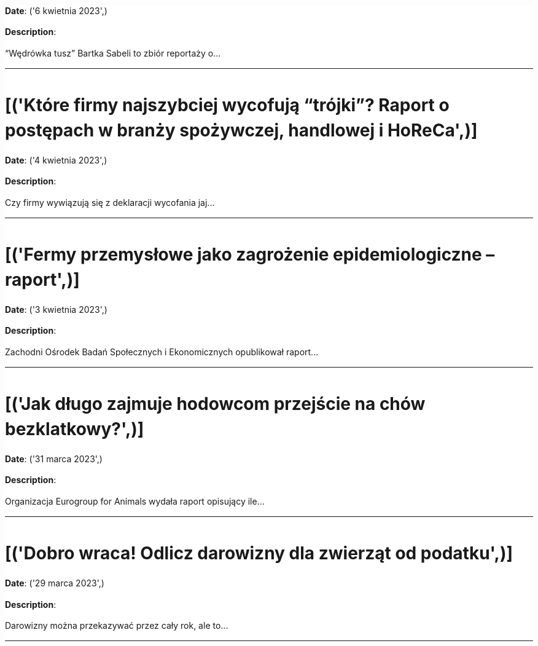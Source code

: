 **Date**: ('6 kwietnia 2023',)

**Description**:

<p class="mt-0 preview hidden-xs">“Wędrówka tusz” Bartka Sabeli to zbiór reportaży o...</p>

---

# [('Które firmy najszybciej wycofują “trójki”? Raport o postępach w branży spożywczej, handlowej i HoReCa',)]

**Date**: ('4 kwietnia 2023',)

**Description**:

<p class="mt-0 preview hidden-xs">Czy firmy wywiązują się z deklaracji wycofania jaj...</p>

---

# [('Fermy przemysłowe jako zagrożenie epidemiologiczne – raport',)]

**Date**: ('3 kwietnia 2023',)

**Description**:

<p class="mt-0 preview hidden-xs">Zachodni Ośrodek Badań Społecznych i Ekonomicznych opublikował raport...</p>

---

# [('Jak długo zajmuje hodowcom przejście na chów bezklatkowy?',)]

**Date**: ('31 marca 2023',)

**Description**:

<p class="mt-0 preview hidden-xs">Organizacja Eurogroup for Animals wydała raport opisujący ile...</p>

---

# [('Dobro wraca! Odlicz darowizny dla zwierząt od podatku',)]

**Date**: ('29 marca 2023',)

**Description**:

<p class="mt-0 preview hidden-xs">Darowizny można przekazywać przez cały rok, ale to...</p>

---
